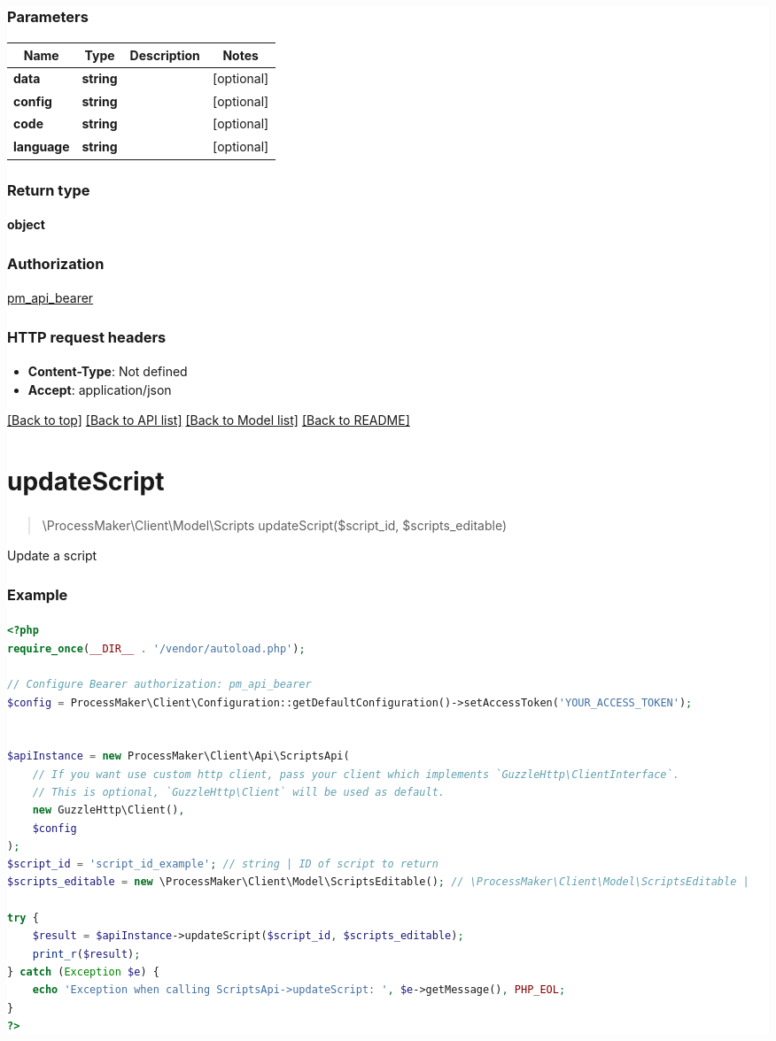 ### Parameters

Name | Type | Description  | Notes
------------- | ------------- | ------------- | -------------
 **data** | **string**|  | [optional]
 **config** | **string**|  | [optional]
 **code** | **string**|  | [optional]
 **language** | **string**|  | [optional]

### Return type

**object**

### Authorization

[pm_api_bearer](../../README.md#pm_api_bearer)

### HTTP request headers

 - **Content-Type**: Not defined
 - **Accept**: application/json

[[Back to top]](#) [[Back to API list]](../../README.md#documentation-for-api-endpoints) [[Back to Model list]](../../README.md#documentation-for-models) [[Back to README]](../../README.md)

# **updateScript**
> \ProcessMaker\Client\Model\Scripts updateScript($script_id, $scripts_editable)

Update a script

### Example
```php
<?php
require_once(__DIR__ . '/vendor/autoload.php');

// Configure Bearer authorization: pm_api_bearer
$config = ProcessMaker\Client\Configuration::getDefaultConfiguration()->setAccessToken('YOUR_ACCESS_TOKEN');


$apiInstance = new ProcessMaker\Client\Api\ScriptsApi(
    // If you want use custom http client, pass your client which implements `GuzzleHttp\ClientInterface`.
    // This is optional, `GuzzleHttp\Client` will be used as default.
    new GuzzleHttp\Client(),
    $config
);
$script_id = 'script_id_example'; // string | ID of script to return
$scripts_editable = new \ProcessMaker\Client\Model\ScriptsEditable(); // \ProcessMaker\Client\Model\ScriptsEditable | 

try {
    $result = $apiInstance->updateScript($script_id, $scripts_editable);
    print_r($result);
} catch (Exception $e) {
    echo 'Exception when calling ScriptsApi->updateScript: ', $e->getMessage(), PHP_EOL;
}
?>
```
